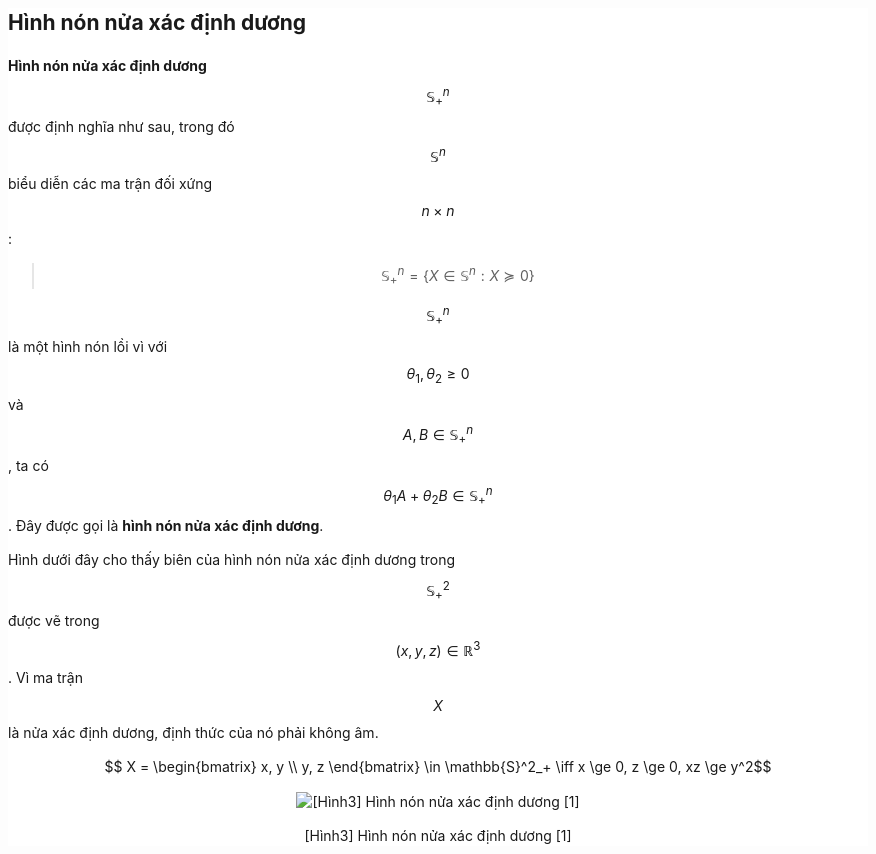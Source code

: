 
## Hình nón nửa xác định dương

**Hình nón nửa xác định dương** $$\mathbb{S}^n_+$$ được định nghĩa như sau, trong đó $$\mathbb{S}^n$$ biểu diễn các ma trận đối xứng $$n \times n$$:

> $$\mathbb{S}^n_+ = \{ X \in \mathbb{S}^n : X \succeq 0 \}$$

$$\mathbb{S}^n_+$$ là một hình nón lồi vì với $$\theta_1, \theta_2 \ge 0$$ và $$A, B \in \mathbb{S}^n_+$$, ta có $$\theta_1 A + \theta_2 B \in \mathbb{S}^n_+$$. Đây được gọi là **hình nón nửa xác định dương**.

Hình dưới đây cho thấy biên của hình nón nửa xác định dương trong $$\mathbb{S}^2_+$$ được vẽ trong $$(x, y, z) \in \mathbb{R}^3$$. Vì ma trận $$X$$ là nửa xác định dương, định thức của nó phải không âm.

$$
X = 
\begin{bmatrix}
x, y \\
y, z
\end{bmatrix}
\in \mathbb{S}^2_+ \iff x \ge 0, z \ge 0, xz \ge y^2$$

<figure class="image" style="align: center;">
<p align="center">
  <img src="{{ site.baseurl }}/img/chapter_img/chapter02/02.10_Positive_Semidefinite_Cone.png" alt="[Hình3] Hình nón nửa xác định dương [1]" width="70%">
  <figcaption style="text-align: center;">[Hình3] Hình nón nửa xác định dương [1]</figcaption>
</p>
</figure>
